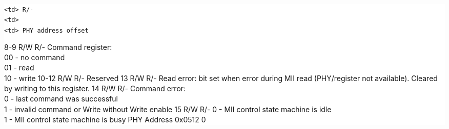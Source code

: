    <td> R/-
    <td>
    <td> PHY address offset
</tr>
<tr>
    <td>
    <td>
    <td> 8-9
    <td> R/W
    <td> R/-
    <td>
    <td> Command register: <br/>
         00 - no command <br/>
         01 - read <br/>
         10 - write
</tr>
<tr>
    <td>
    <td>
    <td> 10-12
    <td> R/W
    <td> R/-
    <td>
    <td> Reserved
</tr>
<tr>
    <td>
    <td>
    <td> 13
    <td> R/W
    <td> R/-
    <td>
    <td> Read error: bit set when error during MII read (PHY/register not available). Cleared by writing to this register.
</tr>
<tr>
    <td>
    <td>
    <td> 14
    <td> R/W
    <td> R/-
    <td>
    <td> Command error: <br/>
         0 - last command was successful <br/>
         1 - invalid command or Write without Write enable
</tr>
<tr>
    <td>
    <td>
    <td> 15
    <td> R/W
    <td> R/-
    <td>
    <td> 0 - MII control state machine is idle <br/>
         1 - MII control state machine is busy
</tr>
<tr>
    <td> PHY Address
    <td> 0x0512
    <td>
    <td>
    <td>
    <td> 0
    <td>